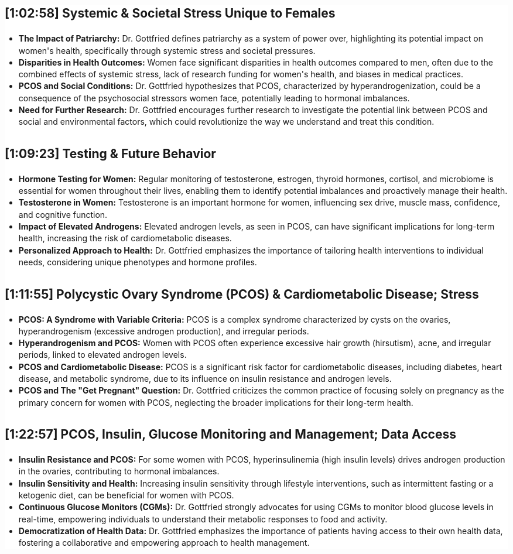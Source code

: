 ## [1:02:58] Systemic & Societal Stress Unique to Females

* **The Impact of Patriarchy:** Dr. Gottfried defines patriarchy as a system of power over, highlighting its potential impact on women's health, specifically through systemic stress and societal pressures.
* **Disparities in Health Outcomes:**  Women face significant disparities in health outcomes compared to men, often due to the combined effects of systemic stress, lack of research funding for women's health, and biases in medical practices.
* **PCOS and Social Conditions:** Dr. Gottfried hypothesizes that PCOS, characterized by hyperandrogenization, could be a consequence of the psychosocial stressors women face, potentially leading to hormonal imbalances.
* **Need for Further Research:**  Dr. Gottfried encourages further research to investigate the potential link between PCOS and social and environmental factors, which could revolutionize the way we understand and treat this condition.

## [1:09:23]  Testing & Future Behavior

* **Hormone Testing for Women:**  Regular monitoring of testosterone, estrogen, thyroid hormones, cortisol, and microbiome is essential for women throughout their lives, enabling them to identify potential imbalances and proactively manage their health.
* **Testosterone in Women:**  Testosterone is an important hormone for women, influencing sex drive, muscle mass, confidence, and cognitive function.
* **Impact of Elevated Androgens:**  Elevated androgen levels, as seen in PCOS, can have significant implications for long-term health, increasing the risk of cardiometabolic diseases.
* **Personalized Approach to Health:**  Dr. Gottfried emphasizes the importance of tailoring health interventions to individual needs, considering unique phenotypes and hormone profiles.

## [1:11:55] Polycystic Ovary Syndrome (PCOS) & Cardiometabolic Disease; Stress

* **PCOS: A Syndrome with Variable Criteria:**  PCOS is a complex syndrome characterized by cysts on the ovaries, hyperandrogenism (excessive androgen production), and irregular periods.  
* **Hyperandrogenism and PCOS:**  Women with PCOS often experience excessive hair growth (hirsutism), acne, and irregular periods, linked to elevated androgen levels.
* **PCOS and Cardiometabolic Disease:**  PCOS is a significant risk factor for cardiometabolic diseases, including diabetes, heart disease, and metabolic syndrome, due to its influence on insulin resistance and androgen levels.
* **PCOS and The "Get Pregnant" Question:**  Dr. Gottfried criticizes the common practice of focusing solely on pregnancy as the primary concern for women with PCOS, neglecting the broader implications for their long-term health.

## [1:22:57] PCOS, Insulin, Glucose Monitoring and Management; Data Access

* **Insulin Resistance and PCOS:**  For some women with PCOS, hyperinsulinemia (high insulin levels) drives androgen production in the ovaries, contributing to hormonal imbalances.
* **Insulin Sensitivity and Health:**  Increasing insulin sensitivity through lifestyle interventions, such as intermittent fasting or a ketogenic diet, can be beneficial for women with PCOS.
* **Continuous Glucose Monitors (CGMs):**  Dr. Gottfried strongly advocates for using CGMs to monitor blood glucose levels in real-time, empowering individuals to understand their metabolic responses to food and activity.
* **Democratization of Health Data:**  Dr. Gottfried emphasizes the importance of patients having access to their own health data, fostering a collaborative and empowering approach to health management.
